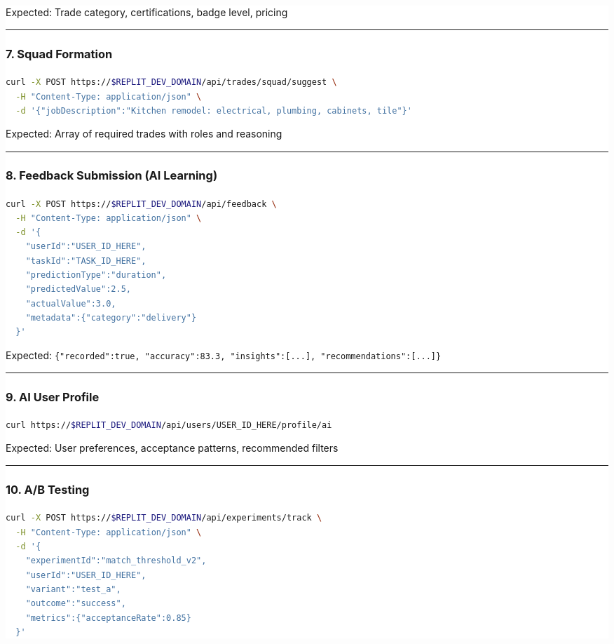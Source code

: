 Expected: Trade category, certifications, badge level, pricing

---

### 7. **Squad Formation**
```bash
curl -X POST https://$REPLIT_DEV_DOMAIN/api/trades/squad/suggest \
  -H "Content-Type: application/json" \
  -d '{"jobDescription":"Kitchen remodel: electrical, plumbing, cabinets, tile"}'
```

Expected: Array of required trades with roles and reasoning

---

### 8. **Feedback Submission (AI Learning)**
```bash
curl -X POST https://$REPLIT_DEV_DOMAIN/api/feedback \
  -H "Content-Type: application/json" \
  -d '{
    "userId":"USER_ID_HERE",
    "taskId":"TASK_ID_HERE",
    "predictionType":"duration",
    "predictedValue":2.5,
    "actualValue":3.0,
    "metadata":{"category":"delivery"}
  }'
```

Expected: `{"recorded":true, "accuracy":83.3, "insights":[...], "recommendations":[...]}`

---

### 9. **AI User Profile**
```bash
curl https://$REPLIT_DEV_DOMAIN/api/users/USER_ID_HERE/profile/ai
```

Expected: User preferences, acceptance patterns, recommended filters

---

### 10. **A/B Testing**
```bash
curl -X POST https://$REPLIT_DEV_DOMAIN/api/experiments/track \
  -H "Content-Type: application/json" \
  -d '{
    "experimentId":"match_threshold_v2",
    "userId":"USER_ID_HERE",
    "variant":"test_a",
    "outcome":"success",
    "metrics":{"acceptanceRate":0.85}
  }'
```
